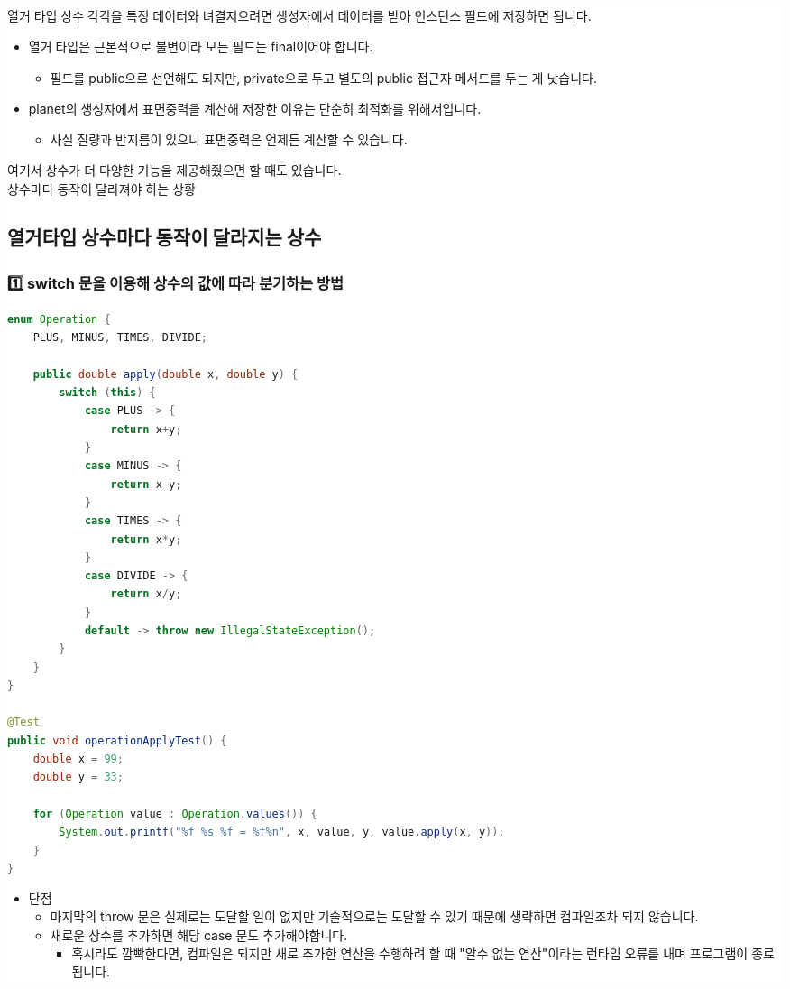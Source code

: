 열거 타입 상수 각각을 특정 데이터와 녀결지으려면 생성자에서 데이터를 받아 인스턴스 필드에 저장하면 됩니다.

- 열거 타입은 근본적으로 불변이라 모든 필드는 final이어야 합니다.
	- 필드를 public으로 선언해도 되지만, private으로 두고 별도의 public 접근자 메서드를 두는 게 낫습니다.  

- planet의 생성자에서 표면중력을 계산해 저장한 이유는 단순히 최적화를 위해서입니다.
	- 사실 질량과 반지름이 있으니 표면중력은 언제든 계산할 수 있습니다.



여기서 상수가 더 다양한 기능을 제공해줬으면 할 때도 있습니다.  
상수마다 동작이 달라져야 하는 상황

## 열거타입 상수마다 동작이 달라지는 상수


### 1️⃣ switch 문을 이용해 상수의 값에 따라 분기하는 방법

```java
enum Operation {
    PLUS, MINUS, TIMES, DIVIDE;

    public double apply(double x, double y) {
        switch (this) {
            case PLUS -> {
                return x+y;
            }
            case MINUS -> {
                return x-y;
            }
            case TIMES -> {
                return x*y;
            }
            case DIVIDE -> {
                return x/y;
            }
            default -> throw new IllegalStateException();
        }
    }
}

@Test
public void operationApplyTest() {
    double x = 99;
    double y = 33;

    for (Operation value : Operation.values()) {
        System.out.printf("%f %s %f = %f%n", x, value, y, value.apply(x, y));
    }
}
```

- 단점
	- 마지막의 throw 문은 실제로는 도달할 일이 없지만 기술적으로는 도달할 수 있기 때문에 생략하면 컴파일조차 되지 않습니다.  
	- 새로운 상수를 추가하면 해당 case 문도 추가해야합니다.
		- 혹시라도 깜빡한다면, 컴파일은 되지만 새로 추가한 연산을 수행하려 할 때 "알수 없는 연산"이라는 런타임 오류를 내며 프로그램이 종료됩니다.
